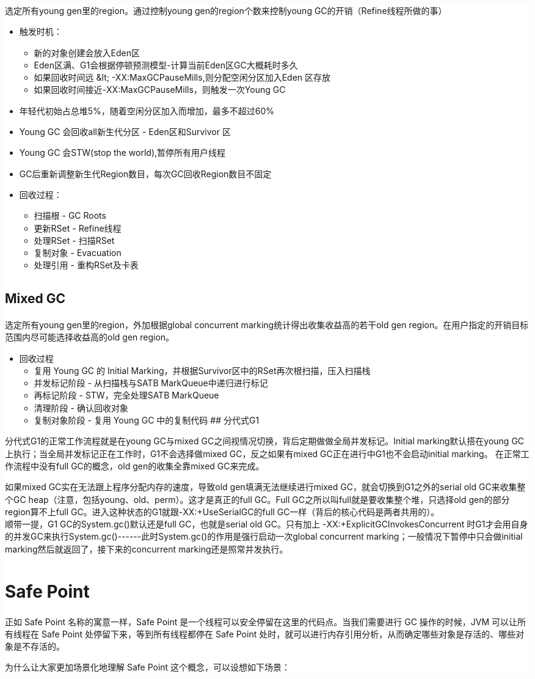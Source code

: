 选定所有young gen里的region。通过控制young gen的region个数来控制young GC的开销（Refine线程所做的事）

- 触发时机：

  - 新的对象创建会放入Eden区
  - Eden区满、G1会根据停顿预测模型-计算当前Eden区GC大概耗时多久
  - 如果回收时间远 \&lt; -XX:MaxGCPauseMills,则分配空闲分区加入Eden 区存放
  - 如果回收时间接近-XX:MaxGCPauseMills，则触发一次Young GC

- 年轻代初始占总堆5%，随着空闲分区加入而增加，最多不超过60%

- Young GC 会回收all新生代分区 - Eden区和Survivor 区

- Young GC 会STW(stop the world),暂停所有用户线程

- GC后重新调整新生代Region数目，每次GC回收Region数目不固定

- 回收过程：

  - 扫描根 - GC Roots
  - 更新RSet - Refine线程
  - 处理RSet - 扫描RSet
  - 复制对象 - Evacuation
  - 处理引用 - 重构RSet及卡表

## Mixed GC

选定所有young gen里的region，外加根据global concurrent marking统计得出收集收益高的若干old gen region。在用户指定的开销目标范围内尽可能选择收益高的old gen region。

- 回收过程
  - 复用 Young GC 的 Initial Marking，并根据Survivor区中的RSet再次根扫描，压入扫描栈
  - 并发标记阶段 - 从扫描栈与SATB MarkQueue中递归进行标记
  - 再标记阶段 - STW，完全处理SATB MarkQueue
  - 清理阶段 - 确认回收对象
  - 复制对象阶段 - 复用 Young GC 中的复制代码
    \## 分代式G1

分代式G1的正常工作流程就是在young GC与mixed GC之间视情况切换，背后定期做做全局并发标记。Initial marking默认搭在young GC上执行；当全局并发标记正在工作时，G1不会选择做mixed GC，反之如果有mixed GC正在进行中G1也不会启动initial marking。 在正常工作流程中没有full GC的概念，old gen的收集全靠mixed GC来完成。

如果mixed GC实在无法跟上程序分配内存的速度，导致old gen填满无法继续进行mixed GC，就会切换到G1之外的serial old GC来收集整个GC heap（注意，包括young、old、perm）。这才是真正的full GC。Full GC之所以叫full就是要收集整个堆，只选择old gen的部分region算不上full GC。进入这种状态的G1就跟-XX:&#43;UseSerialGC的full GC一样（背后的核心代码是两者共用的）。  
顺带一提，G1 GC的System.gc()默认还是full GC，也就是serial old GC。只有加上 -XX:&#43;ExplicitGCInvokesConcurrent 时G1才会用自身的并发GC来执行System.gc()------此时System.gc()的作用是强行启动一次global concurrent marking；一般情况下暂停中只会做initial marking然后就返回了，接下来的concurrent marking还是照常并发执行。

# Safe Point

正如 Safe Point 名称的寓意一样，Safe Point 是一个线程可以安全停留在这里的代码点。当我们需要进行 GC 操作的时候，JVM 可以让所有线程在 Safe Point 处停留下来，等到所有线程都停在 Safe Point 处时，就可以进行内存引用分析，从而确定哪些对象是存活的、哪些对象是不存活的。

为什么让大家更加场景化地理解 Safe Point 这个概念，可以设想如下场景：

